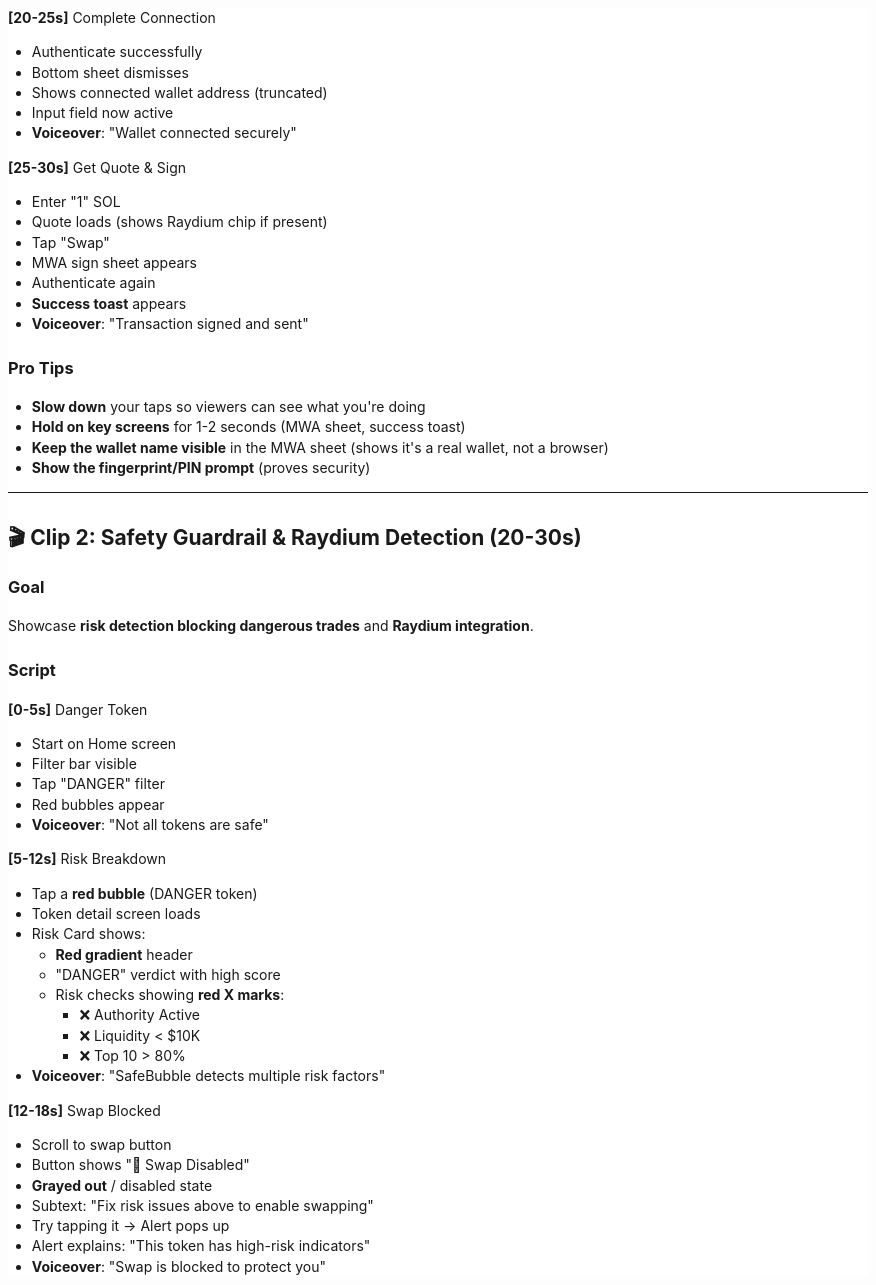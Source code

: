 **[20-25s]** Complete Connection
- Authenticate successfully
- Bottom sheet dismisses
- Shows connected wallet address (truncated)
- Input field now active
- **Voiceover**: "Wallet connected securely"

**[25-30s]** Get Quote & Sign
- Enter "1" SOL
- Quote loads (shows Raydium chip if present)
- Tap "Swap"
- MWA sign sheet appears
- Authenticate again
- **Success toast** appears
- **Voiceover**: "Transaction signed and sent"

### Pro Tips
- **Slow down** your taps so viewers can see what you're doing
- **Hold on key screens** for 1-2 seconds (MWA sheet, success toast)
- **Keep the wallet name visible** in the MWA sheet (shows it's a real wallet, not a browser)
- **Show the fingerprint/PIN prompt** (proves security)

---

## 🎬 Clip 2: Safety Guardrail & Raydium Detection (20-30s)

### Goal
Showcase **risk detection blocking dangerous trades** and **Raydium integration**.

### Script

**[0-5s]** Danger Token
- Start on Home screen
- Filter bar visible
- Tap "DANGER" filter
- Red bubbles appear
- **Voiceover**: "Not all tokens are safe"

**[5-12s]** Risk Breakdown
- Tap a **red bubble** (DANGER token)
- Token detail screen loads
- Risk Card shows:
  - **Red gradient** header
  - "DANGER" verdict with high score
  - Risk checks showing **red X marks**:
    - ❌ Authority Active
    - ❌ Liquidity < $10K
    - ❌ Top 10 > 80%
- **Voiceover**: "SafeBubble detects multiple risk factors"

**[12-18s]** Swap Blocked
- Scroll to swap button
- Button shows "🚫 Swap Disabled"
- **Grayed out** / disabled state
- Subtext: "Fix risk issues above to enable swapping"
- Try tapping it → Alert pops up
- Alert explains: "This token has high-risk indicators"
- **Voiceover**: "Swap is blocked to protect you"
